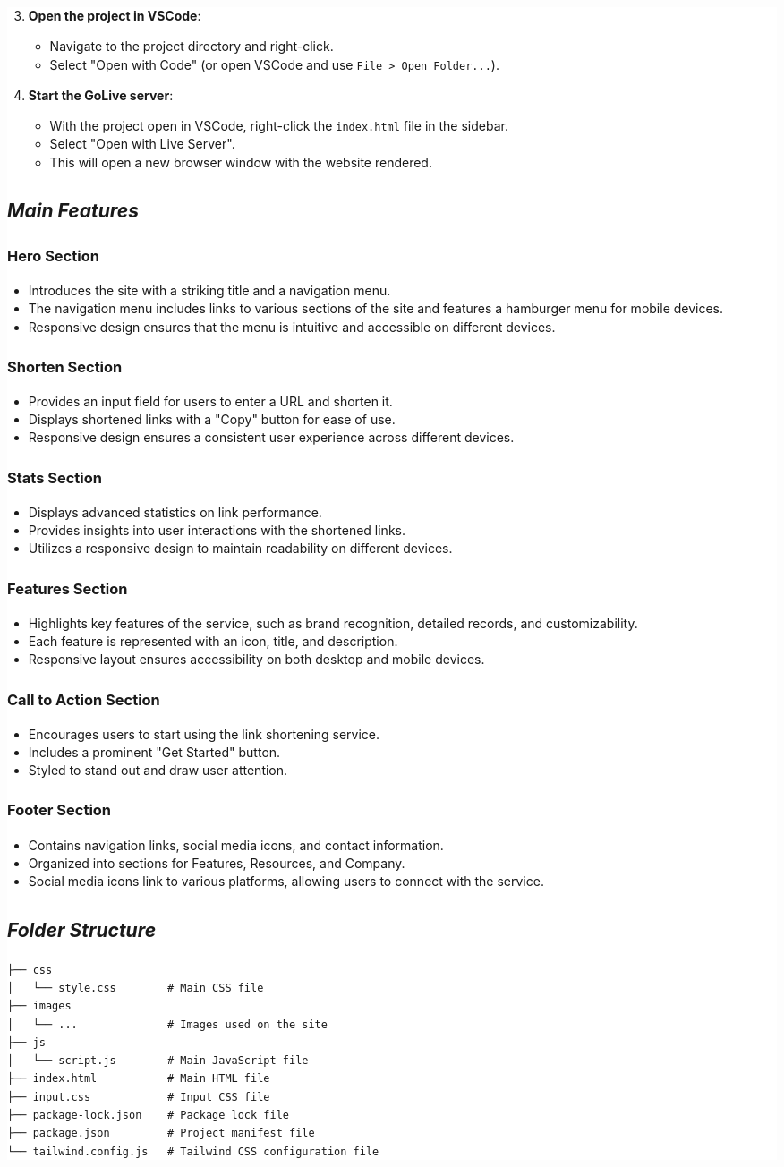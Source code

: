 3. **Open the project in VSCode**:
    - Navigate to the project directory and right-click.
    - Select "Open with Code" (or open VSCode and use `File > Open Folder...`).

4. **Start the GoLive server**:
    - With the project open in VSCode, right-click the `index.html` file in the sidebar.
    - Select "Open with Live Server".
    - This will open a new browser window with the website rendered.

## _Main Features_

### Hero Section
- Introduces the site with a striking title and a navigation menu.
- The navigation menu includes links to various sections of the site and features a hamburger menu for mobile devices.
- Responsive design ensures that the menu is intuitive and accessible on different devices.

### Shorten Section
- Provides an input field for users to enter a URL and shorten it.
- Displays shortened links with a "Copy" button for ease of use.
- Responsive design ensures a consistent user experience across different devices.

### Stats Section
- Displays advanced statistics on link performance.
- Provides insights into user interactions with the shortened links.
- Utilizes a responsive design to maintain readability on different devices.

### Features Section
- Highlights key features of the service, such as brand recognition, detailed records, and customizability.
- Each feature is represented with an icon, title, and description.
- Responsive layout ensures accessibility on both desktop and mobile devices.

### Call to Action Section
- Encourages users to start using the link shortening service.
- Includes a prominent "Get Started" button.
- Styled to stand out and draw user attention.

### Footer Section
- Contains navigation links, social media icons, and contact information.
- Organized into sections for Features, Resources, and Company.
- Social media icons link to various platforms, allowing users to connect with the service.

## _Folder Structure_

```plaintext
├── css
│   └── style.css        # Main CSS file
├── images
│   └── ...              # Images used on the site
├── js
│   └── script.js        # Main JavaScript file
├── index.html           # Main HTML file
├── input.css            # Input CSS file
├── package-lock.json    # Package lock file
├── package.json         # Project manifest file
└── tailwind.config.js   # Tailwind CSS configuration file
```
